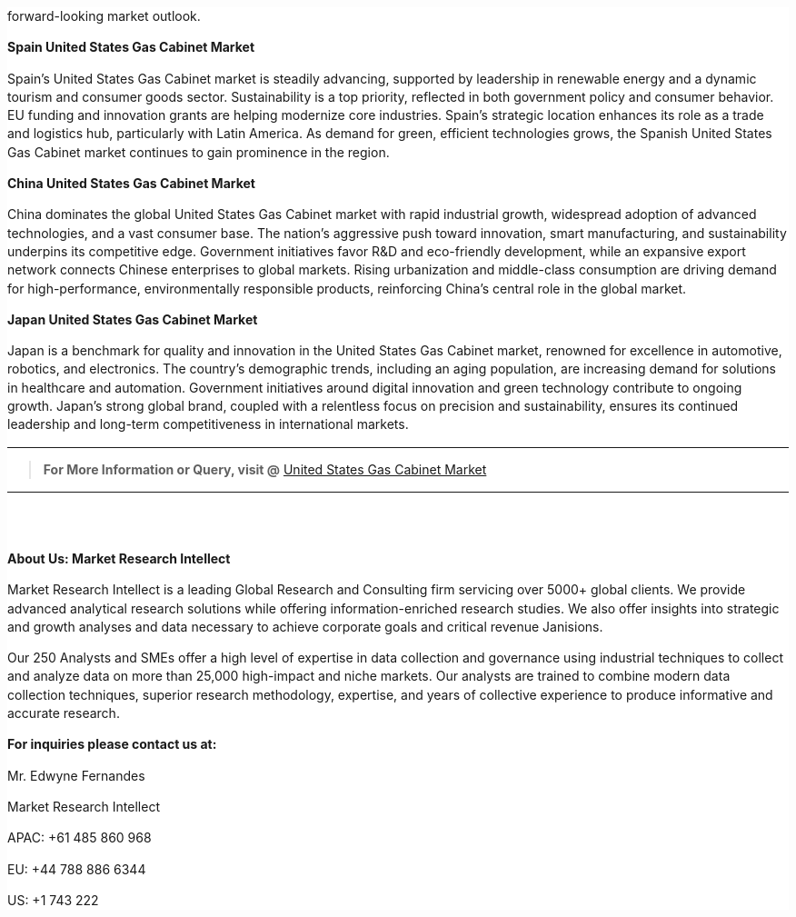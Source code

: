 forward-looking market outlook.</p><p class="" data-start="4424" data-end="4975"><strong data-start="4424" data-end="4445">Spain United States Gas Cabinet Market</strong></p><p class="" data-start="4424" data-end="4975">Spain&rsquo;s United States Gas Cabinet market is steadily advancing, supported by leadership in renewable energy and a dynamic tourism and consumer goods sector. Sustainability is a top priority, reflected in both government policy and consumer behavior. EU funding and innovation grants are helping modernize core industries. Spain&rsquo;s strategic location enhances its role as a trade and logistics hub, particularly with Latin America. As demand for green, efficient technologies grows, the Spanish United States Gas Cabinet market continues to gain prominence in the region.</p><p class="" data-start="4977" data-end="5589"><strong data-start="4977" data-end="4998">China United States Gas Cabinet Market</strong></p><p class="" data-start="4977" data-end="5589">China dominates the global United States Gas Cabinet market with rapid industrial growth, widespread adoption of advanced technologies, and a vast consumer base. The nation&rsquo;s aggressive push toward innovation, smart manufacturing, and sustainability underpins its competitive edge. Government initiatives favor R&amp;D and eco-friendly development, while an expansive export network connects Chinese enterprises to global markets. Rising urbanization and middle-class consumption are driving demand for high-performance, environmentally responsible products, reinforcing China&rsquo;s central role in the global market.</p><p class="" data-start="5591" data-end="6162"><strong data-start="5591" data-end="5612">Japan United States Gas Cabinet Market</strong></p><p class="" data-start="5591" data-end="6162">Japan is a benchmark for quality and innovation in the United States Gas Cabinet market, renowned for excellence in automotive, robotics, and electronics. The country&rsquo;s demographic trends, including an aging population, are increasing demand for solutions in healthcare and automation. Government initiatives around digital innovation and green technology contribute to ongoing growth. Japan&rsquo;s strong global brand, coupled with a relentless focus on precision and sustainability, ensures its continued leadership and long-term competitiveness in international markets.</p><hr /><blockquote><p><span class="font-[700]"><strong>For More Information or Query, visit&nbsp;@</strong>&nbsp;</span><span class="font-[700]"><a href="https://www.marketresearchintellect.com/product/gas-cabinet-market-size-and-forecast/?utm_source=Linkedin&utm_medium=019" target="_blank" data-tracking-control-name="article-ssr-frontend-pulse_little-text-block" data-tracking-will-navigate="" data-test-link="">United States Gas Cabinet Market</a></span></p></blockquote><hr /><h3>&nbsp;</h3><p><strong><span class="font-[700]">About Us: Market Research Intellect</span></strong></p><p><span class="">Market Research Intellect is a leading Global Research and Consulting firm servicing over 5000+ global clients. We provide advanced analytical research solutions while offering information-enriched research studies.&nbsp;</span>We also offer insights into strategic and growth analyses and data necessary to achieve corporate goals and critical revenue Janisions.</p><p><span class="">Our 250 Analysts and SMEs offer a high level of expertise in data collection and governance using industrial techniques to collect and analyze data on more than 25,000 high-impact and niche markets. Our analysts are trained to combine modern data collection techniques, superior research methodology, expertise, and years of collective experience to produce informative and accurate research.</span></p><p><strong>For inquiries please contact us at:</strong></p><p>Mr. Edwyne Fernandes</p><p>Market Research Intellect</p><p>APAC: +61 485 860 968</p><p>EU: +44 788 886 6344</p><p>US: +1 743 222
